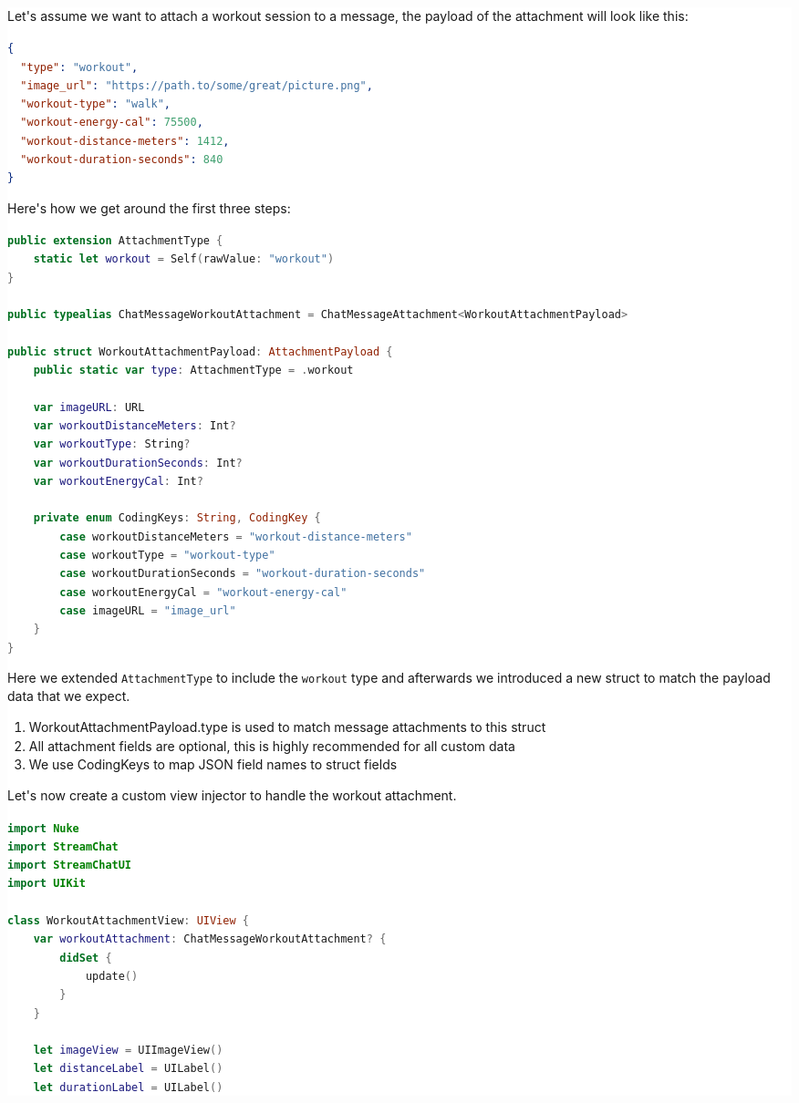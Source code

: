 Let's assume we want to attach a workout session to a message, the payload of the attachment will look like this:


```json
{
  "type": "workout",
  "image_url": "https://path.to/some/great/picture.png",
  "workout-type": "walk",
  "workout-energy-cal": 75500,
  "workout-distance-meters": 1412,
  "workout-duration-seconds": 840
}
```

Here's how we get around the first three steps:

```swift
public extension AttachmentType {
    static let workout = Self(rawValue: "workout")
}

public typealias ChatMessageWorkoutAttachment = ChatMessageAttachment<WorkoutAttachmentPayload>

public struct WorkoutAttachmentPayload: AttachmentPayload {
    public static var type: AttachmentType = .workout

    var imageURL: URL
    var workoutDistanceMeters: Int?
    var workoutType: String?
    var workoutDurationSeconds: Int?
    var workoutEnergyCal: Int?

    private enum CodingKeys: String, CodingKey {
        case workoutDistanceMeters = "workout-distance-meters"
        case workoutType = "workout-type"
        case workoutDurationSeconds = "workout-duration-seconds"
        case workoutEnergyCal = "workout-energy-cal"
        case imageURL = "image_url"
    }
}
```

Here we extended `AttachmentType` to include the `workout` type and afterwards we introduced a new struct to match the payload data that we expect. 

1. WorkoutAttachmentPayload.type is used to match message attachments to this struct
1. All attachment fields are optional, this is highly recommended for all custom data
1. We use CodingKeys to map JSON field names to struct fields

Let's now create a custom view injector to handle the workout attachment. 

```swift
import Nuke
import StreamChat
import StreamChatUI
import UIKit

class WorkoutAttachmentView: UIView {
    var workoutAttachment: ChatMessageWorkoutAttachment? {
        didSet {
            update()
        }
    }

    let imageView = UIImageView()
    let distanceLabel = UILabel()
    let durationLabel = UILabel()
```
